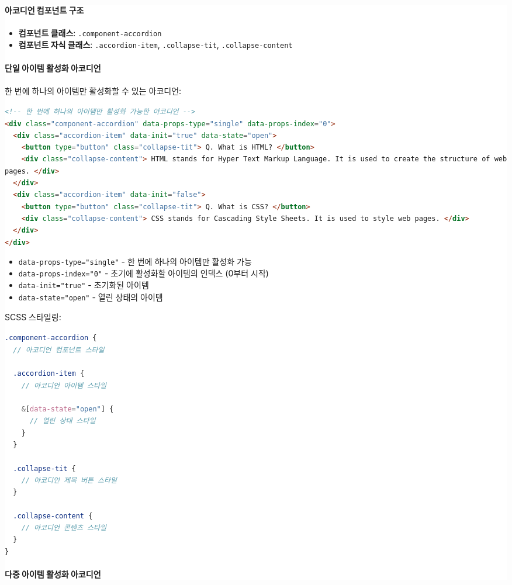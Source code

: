 #### 아코디언 컴포넌트 구조

- **컴포넌트 클래스**: `.component-accordion`
- **컴포넌트 자식 클래스**: `.accordion-item`, `.collapse-tit`, `.collapse-content`

#### 단일 아이템 활성화 아코디언

한 번에 하나의 아이템만 활성화할 수 있는 아코디언:

```html
<!-- 한 번에 하나의 아이템만 활성화 가능한 아코디언 -->
<div class="component-accordion" data-props-type="single" data-props-index="0">
  <div class="accordion-item" data-init="true" data-state="open">
    <button type="button" class="collapse-tit"> Q. What is HTML? </button>
    <div class="collapse-content"> HTML stands for Hyper Text Markup Language. It is used to create the structure of web pages. </div>
  </div>
  <div class="accordion-item" data-init="false">
    <button type="button" class="collapse-tit"> Q. What is CSS? </button>
    <div class="collapse-content"> CSS stands for Cascading Style Sheets. It is used to style web pages. </div>
  </div>
</div>
```

- `data-props-type="single"` - 한 번에 하나의 아이템만 활성화 가능
- `data-props-index="0"` - 초기에 활성화할 아이템의 인덱스 (0부터 시작)
- `data-init="true"` - 초기화된 아이템
- `data-state="open"` - 열린 상태의 아이템

SCSS 스타일링:

```scss
.component-accordion {
  // 아코디언 컴포넌트 스타일

  .accordion-item {
    // 아코디언 아이템 스타일

    &[data-state="open"] {
      // 열린 상태 스타일
    }
  }

  .collapse-tit {
    // 아코디언 제목 버튼 스타일
  }

  .collapse-content {
    // 아코디언 콘텐츠 스타일
  }
}
```

#### 다중 아이템 활성화 아코디언
